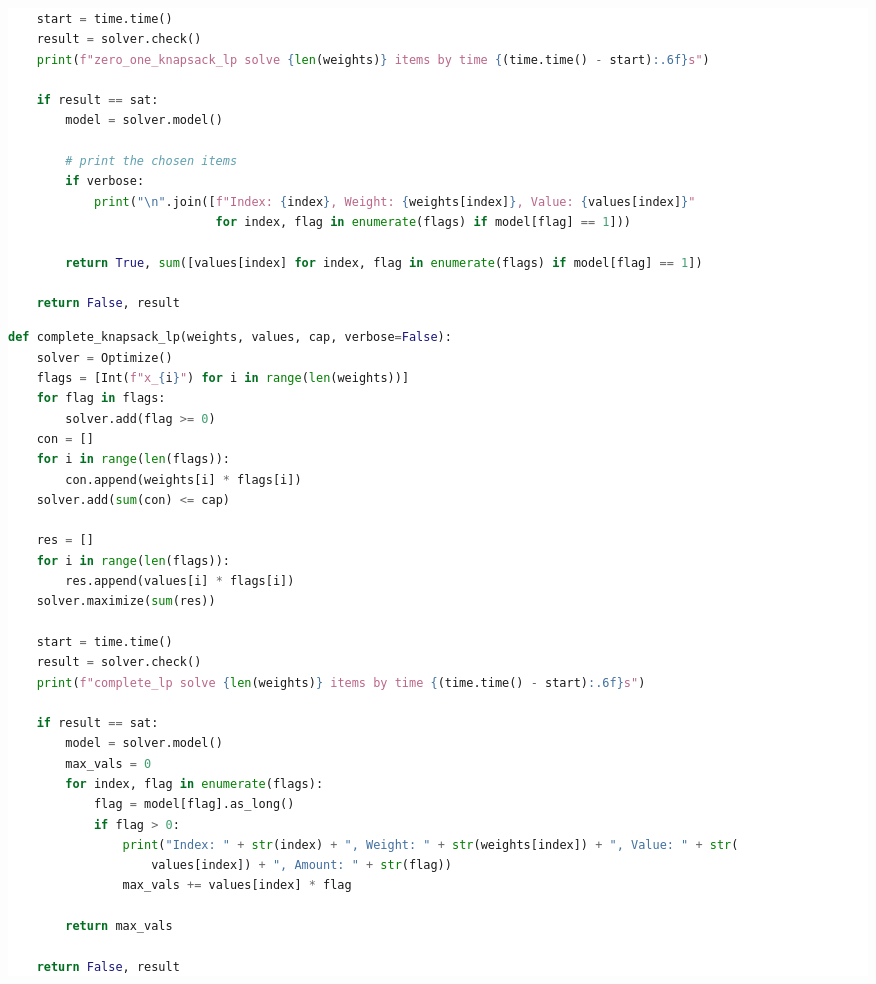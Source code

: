 ```python
    start = time.time()
    result = solver.check()
    print(f"zero_one_knapsack_lp solve {len(weights)} items by time {(time.time() - start):.6f}s")

    if result == sat:
        model = solver.model()

        # print the chosen items
        if verbose:
            print("\n".join([f"Index: {index}, Weight: {weights[index]}, Value: {values[index]}"
                             for index, flag in enumerate(flags) if model[flag] == 1]))

        return True, sum([values[index] for index, flag in enumerate(flags) if model[flag] == 1])

    return False, result

```



```python
def complete_knapsack_lp(weights, values, cap, verbose=False):
    solver = Optimize()
    flags = [Int(f"x_{i}") for i in range(len(weights))]
    for flag in flags:
        solver.add(flag >= 0)
    con = []
    for i in range(len(flags)):
        con.append(weights[i] * flags[i])
    solver.add(sum(con) <= cap)

    res = []
    for i in range(len(flags)):
        res.append(values[i] * flags[i])
    solver.maximize(sum(res))

    start = time.time()
    result = solver.check()
    print(f"complete_lp solve {len(weights)} items by time {(time.time() - start):.6f}s")

    if result == sat:
        model = solver.model()
        max_vals = 0
        for index, flag in enumerate(flags):
            flag = model[flag].as_long()
            if flag > 0:
                print("Index: " + str(index) + ", Weight: " + str(weights[index]) + ", Value: " + str(
                    values[index]) + ", Amount: " + str(flag))
                max_vals += values[index] * flag

        return max_vals

    return False, result
```
